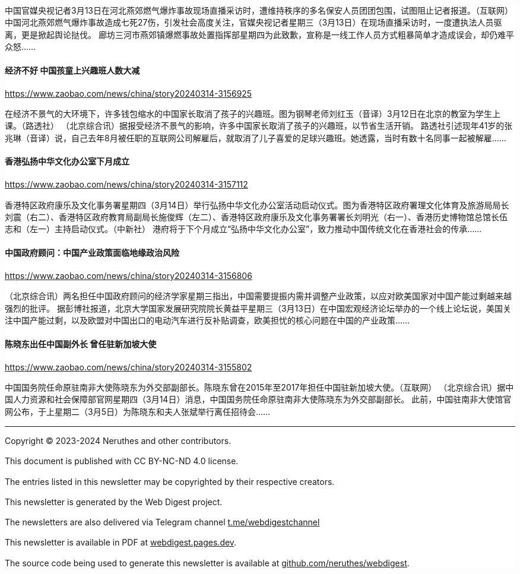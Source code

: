 中国官媒央视记者3月13日在河北燕郊燃气爆炸事故现场直播采访时，遭维持秩序的多名保安人员团团包围，试图阻止记者报道。（互联网）
中国河北燕郊燃气爆炸事故造成七死27伤，引发社会高度关注，官媒央视记者星期三（3月13日）在现场直播采访时，一度遭执法人员驱离，更是掀起舆论挞伐。
廊坊三河市燕郊镇爆燃事故处置指挥部星期四为此致歉，宣称是一线工作人员方式粗暴简单才造成误会，却仍难平众怒……

#### 经济不好 中国孩童上兴趣班人数大减

<span style="color: blue!80!green"><https://www.zaobao.com/news/china/story20240314-3156925></span>

在经济不景气的大环境下，许多钱包缩水的中国家长取消了孩子的兴趣班。图为钢琴老师刘红玉（音译）3月12日在北京的教室为学生上课。（路透社）
（北京综合讯）据报受经济不景气的影响，许多中国家长取消了孩子的兴趣班，以节省生活开销。
路透社引述现年41岁的张兆琳（音译）说，自己去年8月被任职的互联网公司解雇后，就取消了儿子喜爱的足球兴趣班。她透露，当时有数十名同事一起被解雇……

#### 香港弘扬中华文化办公室下月成立

<span style="color: blue!80!green"><https://www.zaobao.com/news/china/story20240314-3157112></span>

香港特区政府康乐及文化事务署星期四（3月14日）举行弘扬中华文化办公室活动启动仪式。图为香港特区政府署理文化体育及旅游局局长刘震（右二）、香港特区政府教育局副局长施俊辉（左二）、香港特区政府康乐及文化事务署署长刘明光（右一）、香港历史博物馆总馆长伍志和（左一）主持启动仪式。（中新社）
港府将于下个月成立“弘扬中华文化办公室”，致力推动中国传统文化在香港社会的传承……

#### 中国政府顾问：中国产业政策面临地缘政治风险

<span style="color: blue!80!green"><https://www.zaobao.com/news/china/story20240314-3156806></span>

（北京综合讯）两名担任中国政府顾问的经济学家星期三指出，中国需要提振内需并调整产业政策，以应对欧美国家对中国产能过剩越来越强烈的批评。
据彭博社报道，北京大学国家发展研究院院长黄益平星期三（3月13日）在中国宏观经济论坛举办的一个线上论坛说，美国关注中国产能过剩，以及欧盟对中国出口的电动汽车进行反补贴调查，欧美担忧的核心问题在中国的产业政策……

#### 陈晓东出任中国副外长 曾任驻新加坡大使

<span style="color: blue!80!green"><https://www.zaobao.com/news/china/story20240314-3155802></span>

中国国务院任命原驻南非大使陈晓东为外交部副部长。陈晓东曾在2015年至2017年担任中国驻新加坡大使。（互联网）
（北京综合讯）据中国人力资源和社会保障部官网星期四（3月14日）消息，中国国务院任命原驻南非大使陈晓东为外交部副部长。
此前，中国驻南非大使馆官网公布，于上星期二（3月5日）为陈晓东和夫人张斌举行离任招待会……




-----------------------------------

Copyright © 2023-2024 Neruthes and other contributors.

This document is published with CC BY-NC-ND 4.0 license.

The entries listed in this newsletter may be copyrighted by their respective creators.

This newsletter is generated by the Web Digest project.

The newsletters are also delivered via Telegram channel [t.me/webdigestchannel](https://t.me/webdigestchannel)

This newsletter is available in PDF at [webdigest.pages.dev](https://webdigest.pages.dev/).

The source code being used to generate this newsletter is available at [github.com/neruthes/webdigest](https://github.com/neruthes/webdigest).

